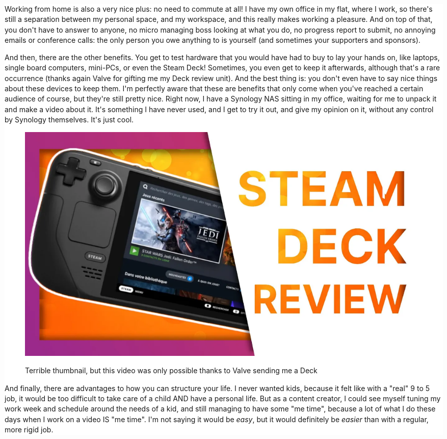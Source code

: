 Working from home is also a very nice plus: no need to commute at all! I have my own office in my flat, where I work, so there's still a separation between my personal space, and my workspace, and this really makes working a pleasure. And on top of that, you don't have to answer to anyone, no micro managing boss looking at what you do, no progress report to submit, no annoying emails or conference calls: the only person you owe anything to is yourself (and sometimes your supporters and sponsors).

And then, there are the other benefits. You get to test hardware that you would have had to buy to lay your hands on, like laptops, single board computers, mini-PCs, or even the Steam Deck! Sometimes, you even get to keep it afterwards, although that's a rare occurrence (thanks again Valve for gifting me my Deck review unit). And the best thing is: you don't even have to say nice things about these devices to keep them. I'm perfectly aware that these are benefits that only come when you've reached a certain audience of course, but they're still pretty nice. Right now, I have a Synology NAS sitting in my office, waiting for me to unpack it and make a video about it. It's something I have never used, and I get to try it out, and give my opinion on it, without any control by Synology themselves. It's just cool.

<figure markdown="1">

![Tuner](/images/posts/contentcreator/deck.webp)

<figcaption>Terrible thumbnail, but this video was only possible thanks to Valve sending me a Deck</figcaption>
</figure>

And finally, there are advantages to how you can structure your life. I never wanted kids, because it felt like with a "real" 9 to 5 job, it would be too difficult to take care of a child AND have a personal life. But as a content creator, I could see myself tuning my work week and schedule around the needs of a kid, and still managing to have some "me time", because a lot of what I do these days when I work on a video IS "me time". I'm not saying it would be *easy*, but it would definitely be *easier* than with a regular, more rigid job.

